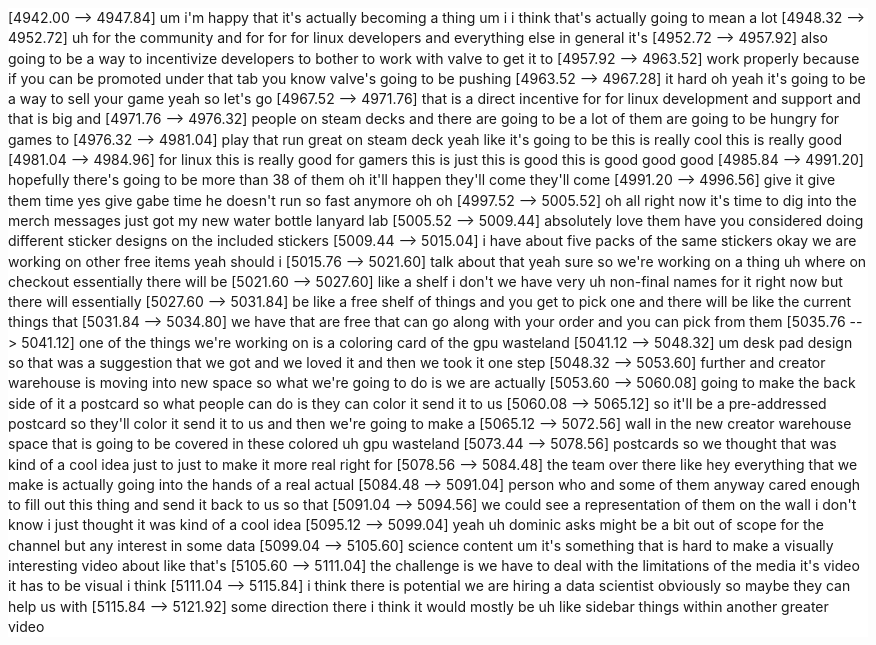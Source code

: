 [4942.00 --> 4947.84]  um i'm happy that it's actually becoming a thing um i i think that's actually going to mean a lot
[4948.32 --> 4952.72]  uh for the community and for for for linux developers and everything else in general it's
[4952.72 --> 4957.92]  also going to be a way to incentivize developers to bother to work with valve to get it to
[4957.92 --> 4963.52]  work properly because if you can be promoted under that tab you know valve's going to be pushing
[4963.52 --> 4967.28]  it hard oh yeah it's going to be a way to sell your game yeah so let's go
[4967.52 --> 4971.76]  that is a direct incentive for for linux development and support and that is big and
[4971.76 --> 4976.32]  people on steam decks and there are going to be a lot of them are going to be hungry for games to
[4976.32 --> 4981.04]  play that run great on steam deck yeah like it's going to be this is really cool this is really good
[4981.04 --> 4984.96]  for linux this is really good for gamers this is just this is good this is good good good
[4985.84 --> 4991.20]  hopefully there's going to be more than 38 of them oh it'll happen they'll come they'll come
[4991.20 --> 4996.56]  give it give them time yes give gabe time he doesn't run so fast anymore oh oh
[4997.52 --> 5005.52]  oh all right now it's time to dig into the merch messages just got my new water bottle lanyard lab
[5005.52 --> 5009.44]  absolutely love them have you considered doing different sticker designs on the included stickers
[5009.44 --> 5015.04]  i have about five packs of the same stickers okay we are working on other free items yeah should i
[5015.76 --> 5021.60]  talk about that yeah sure so we're working on a thing uh where on checkout essentially there will be
[5021.60 --> 5027.60]  like a shelf i don't we have very uh non-final names for it right now but there will essentially
[5027.60 --> 5031.84]  be like a free shelf of things and you get to pick one and there will be like the current things that
[5031.84 --> 5034.80]  we have that are free that can go along with your order and you can pick from them
[5035.76 --> 5041.12]  one of the things we're working on is a coloring card of the gpu wasteland
[5041.12 --> 5048.32]  um desk pad design so that was a suggestion that we got and we loved it and then we took it one step
[5048.32 --> 5053.60]  further and creator warehouse is moving into new space so what we're going to do is we are actually
[5053.60 --> 5060.08]  going to make the back side of it a postcard so what people can do is they can color it send it to us
[5060.08 --> 5065.12]  so it'll be a pre-addressed postcard so they'll color it send it to us and then we're going to make a
[5065.12 --> 5072.56]  wall in the new creator warehouse space that is going to be covered in these colored uh gpu wasteland
[5073.44 --> 5078.56]  postcards so we thought that was kind of a cool idea just to just to make it more real right for
[5078.56 --> 5084.48]  the team over there like hey everything that we make is actually going into the hands of a real actual
[5084.48 --> 5091.04]  person who and some of them anyway cared enough to fill out this thing and send it back to us so that
[5091.04 --> 5094.56]  we could see a representation of them on the wall i don't know i just thought it was kind of a cool idea
[5095.12 --> 5099.04]  yeah uh dominic asks might be a bit out of scope for the channel but any interest in some data
[5099.04 --> 5105.60]  science content um it's something that is hard to make a visually interesting video about like that's
[5105.60 --> 5111.04]  the challenge is we have to deal with the limitations of the media it's video it has to be visual i think
[5111.04 --> 5115.84]  i think there is potential we are hiring a data scientist obviously so maybe they can help us with
[5115.84 --> 5121.92]  some direction there i think it would mostly be uh like sidebar things within another greater video